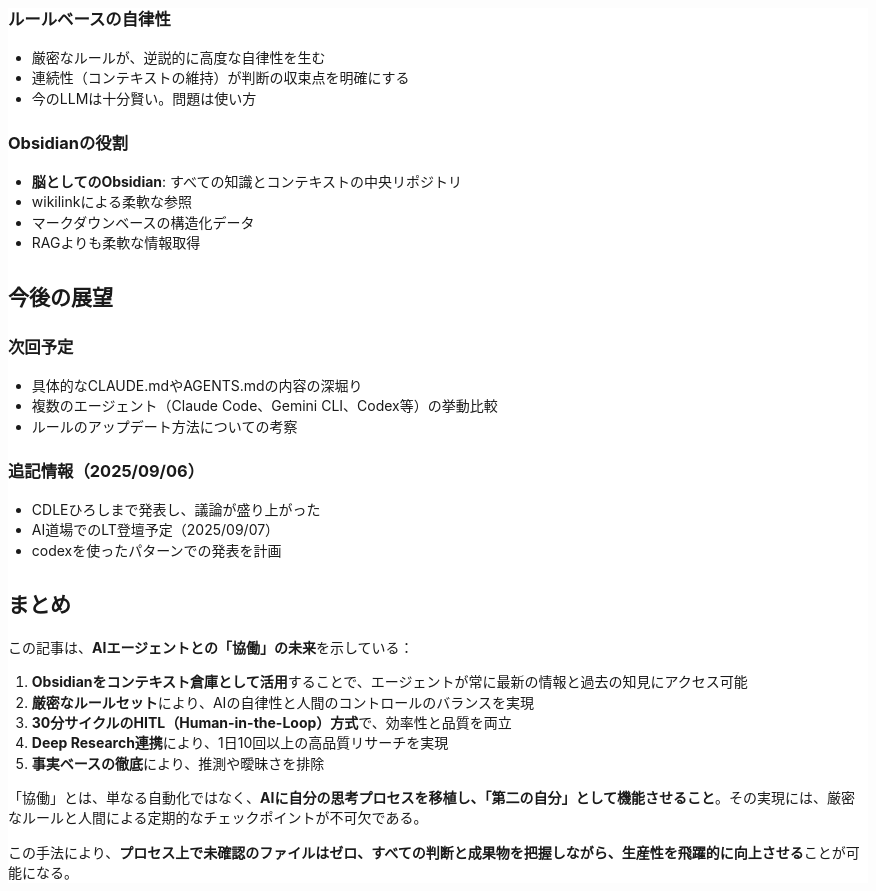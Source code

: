 ### ルールベースの自律性

- 厳密なルールが、逆説的に高度な自律性を生む
- 連続性（コンテキストの維持）が判断の収束点を明確にする
- 今のLLMは十分賢い。問題は使い方

### Obsidianの役割

- **脳としてのObsidian**: すべての知識とコンテキストの中央リポジトリ
- wikilinkによる柔軟な参照
- マークダウンベースの構造化データ
- RAGよりも柔軟な情報取得

## 今後の展望

### 次回予定

- 具体的なCLAUDE.mdやAGENTS.mdの内容の深堀り
- 複数のエージェント（Claude Code、Gemini CLI、Codex等）の挙動比較
- ルールのアップデート方法についての考察

### 追記情報（2025/09/06）

- CDLEひろしまで発表し、議論が盛り上がった
- AI道場でのLT登壇予定（2025/09/07）
- codexを使ったパターンでの発表を計画

## まとめ

この記事は、**AIエージェントとの「協働」の未来**を示している：

1. **Obsidianをコンテキスト倉庫として活用**することで、エージェントが常に最新の情報と過去の知見にアクセス可能
2. **厳密なルールセット**により、AIの自律性と人間のコントロールのバランスを実現
3. **30分サイクルのHITL（Human-in-the-Loop）方式**で、効率性と品質を両立
4. **Deep Research連携**により、1日10回以上の高品質リサーチを実現
5. **事実ベースの徹底**により、推測や曖昧さを排除

「協働」とは、単なる自動化ではなく、**AIに自分の思考プロセスを移植し、「第二の自分」として機能させること**。その実現には、厳密なルールと人間による定期的なチェックポイントが不可欠である。

この手法により、**プロセス上で未確認のファイルはゼロ、すべての判断と成果物を把握しながら、生産性を飛躍的に向上させる**ことが可能になる。
